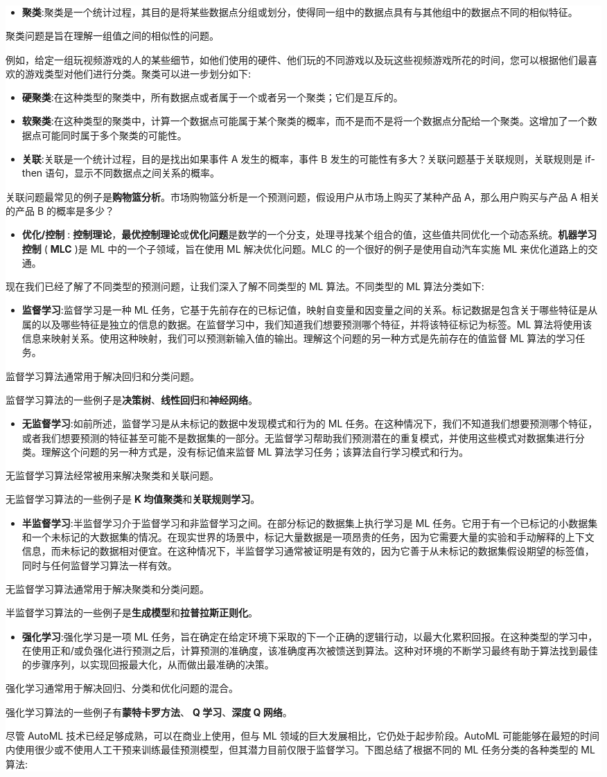 *   **聚类**:聚类是一个统计过程，其目的是将某些数据点分组或划分，使得同一组中的数据点具有与其他组中的数据点不同的相似特征。

聚类问题是旨在理解一组值之间的相似性的问题。

例如，给定一组玩视频游戏的人的某些细节，如他们使用的硬件、他们玩的不同游戏以及玩这些视频游戏所花的时间，您可以根据他们最喜欢的游戏类型对他们进行分类。聚类可以进一步划分如下:

*   **硬聚类**:在这种类型的聚类中，所有数据点或者属于一个或者另一个聚类；它们是互斥的。
*   **软聚类**:在这种类型的聚类中，计算一个数据点可能属于某个聚类的概率，而不是而不是将一个数据点分配给一个聚类。这增加了一个数据点可能同时属于多个聚类的可能性。

*   **关联**:关联是一个统计过程，目的是找出如果事件 A 发生的概率，事件 B 发生的可能性有多大？关联问题基于关联规则，关联规则是 if-then 语句，显示不同数据点之间关系的概率。

关联问题最常见的例子是**购物篮分析**。市场购物篮分析是一个预测问题，假设用户从市场上购买了某种产品 A，那么用户购买与产品 A 相关的产品 B 的概率是多少？

*   **优化/控制** : **控制理论**，**最优控制理论**或**优化问题**是数学的一个分支，处理寻找某个组合的值，这些值共同优化一个动态系统。**机器学习控制** ( **MLC** )是 ML 中的一个子领域，旨在使用 ML 解决优化问题。MLC 的一个很好的例子是使用自动汽车实施 ML 来优化道路上的交通。

现在我们已经了解了不同类型的预测问题，让我们深入了解不同类型的 ML 算法。不同类型的 ML 算法分类如下:

*   **监督学习**:监督学习是一种 ML 任务，它基于先前存在的已标记值，映射自变量和因变量之间的关系。标记数据是包含关于哪些特征是从属的以及哪些特征是独立的信息的数据。在监督学习中，我们知道我们想要预测哪个特征，并将该特征标记为标签。ML 算法将使用该信息来映射关系。使用这种映射，我们可以预测新输入值的输出。理解这个问题的另一种方式是先前存在的值监督 ML 算法的学习任务。

监督学习算法通常用于解决回归和分类问题。

监督学习算法的一些例子是**决策树**、**线性回归**和**神经网络**。

*   **无监督学习**:如前所述，监督学习是从未标记的数据中发现模式和行为的 ML 任务。在这种情况下，我们不知道我们想要预测哪个特征，或者我们想要预测的特征甚至可能不是数据集的一部分。无监督学习帮助我们预测潜在的重复模式，并使用这些模式对数据集进行分类。理解这个问题的另一种方式是，没有标记值来监督 ML 算法学习任务；该算法自行学习模式和行为。

无监督学习算法经常被用来解决聚类和关联问题。

无监督学习算法的一些例子是 **K 均值聚类**和**关联规则学习**。

*   **半监督学习**:半监督学习介于监督学习和非监督学习之间。在部分标记的数据集上执行学习是 ML 任务。它用于有一个已标记的小数据集和一个未标记的大数据集的情况。在现实世界的场景中，标记大量数据是一项昂贵的任务，因为它需要大量的实验和手动解释的上下文信息，而未标记的数据相对便宜。在这种情况下，半监督学习通常被证明是有效的，因为它善于从未标记的数据集假设期望的标签值，同时与任何监督学习算法一样有效。

无监督学习算法通常用于解决聚类和分类问题。

半监督学习算法的一些例子是**生成模型**和**拉普拉斯正则化**。

*   **强化学习**:强化学习是一项 ML 任务，旨在确定在给定环境下采取的下一个正确的逻辑行动，以最大化累积回报。在这种类型的学习中，在使用正和/或负强化进行预测之后，计算预测的准确度，该准确度再次被馈送到算法。这种对环境的不断学习最终有助于算法找到最佳的步骤序列，以实现回报最大化，从而做出最准确的决策。

强化学习通常用于解决回归、分类和优化问题的混合。

强化学习算法的一些例子有**蒙特卡罗方法**、 **Q 学习**、**深度 Q 网络**。

尽管 AutoML 技术已经足够成熟，可以在商业上使用，但与 ML 领域的巨大发展相比，它仍处于起步阶段。AutoML 可能能够在最短的时间内使用很少或不使用人工干预来训练最佳预测模型，但其潜力目前仅限于监督学习。下图总结了根据不同的 ML 任务分类的各种类型的 ML 算法:
